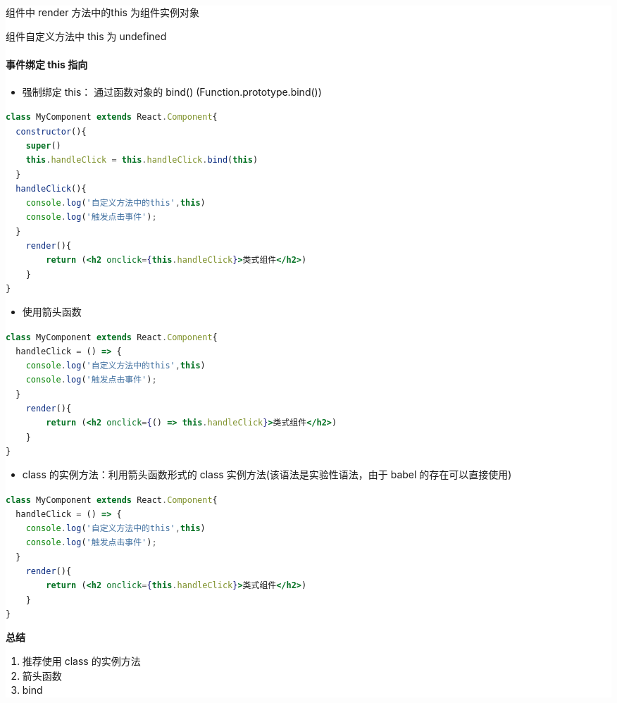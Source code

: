 组件中 render 方法中的this 为组件实例对象

组件自定义方法中 this 为 undefined

#### 事件绑定 this 指向
- 强制绑定 this： 通过函数对象的 bind() (Function.prototype.bind())
```jsx
class MyComponent extends React.Component{
  constructor(){
    super()
    this.handleClick = this.handleClick.bind(this)
  }
  handleClick(){
    console.log('自定义方法中的this',this)
    console.log('触发点击事件');
  }
	render(){
		return (<h2 onclick={this.handleClick}>类式组件</h2>)
    }
}

```
- 使用箭头函数

```jsx
class MyComponent extends React.Component{
  handleClick = () => {
    console.log('自定义方法中的this',this)
    console.log('触发点击事件');
  }
	render(){
		return (<h2 onclick={() => this.handleClick}>类式组件</h2>)
    }
}

```
- class 的实例方法：利用箭头函数形式的 class 实例方法(该语法是实验性语法，由于 babel 的存在可以直接使用)

```jsx
class MyComponent extends React.Component{
  handleClick = () => {
    console.log('自定义方法中的this',this)
    console.log('触发点击事件');
  }
	render(){
		return (<h2 onclick={this.handleClick}>类式组件</h2>)
    }
}

```

**总结**


1. 推荐使用 class 的实例方法
2. 箭头函数
3. bind
